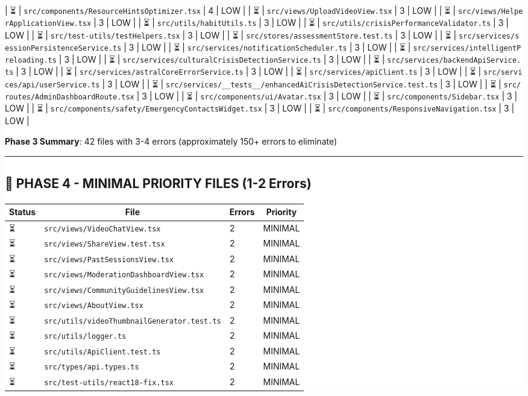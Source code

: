 | ⏳ | `src/components/ResourceHintsOptimizer.tsx` | 4 | LOW |
| ⏳ | `src/views/UploadVideoView.tsx` | 3 | LOW |
| ⏳ | `src/views/HelperApplicationView.tsx` | 3 | LOW |
| ⏳ | `src/utils/habitUtils.ts` | 3 | LOW |
| ⏳ | `src/utils/crisisPerformanceValidator.ts` | 3 | LOW |
| ⏳ | `src/test-utils/testHelpers.tsx` | 3 | LOW |
| ⏳ | `src/stores/assessmentStore.test.ts` | 3 | LOW |
| ⏳ | `src/services/sessionPersistenceService.ts` | 3 | LOW |
| ⏳ | `src/services/notificationScheduler.ts` | 3 | LOW |
| ⏳ | `src/services/intelligentPreloading.ts` | 3 | LOW |
| ⏳ | `src/services/culturalCrisisDetectionService.ts` | 3 | LOW |
| ⏳ | `src/services/backendApiService.ts` | 3 | LOW |
| ⏳ | `src/services/astralCoreErrorService.ts` | 3 | LOW |
| ⏳ | `src/services/apiClient.ts` | 3 | LOW |
| ⏳ | `src/services/api/userService.ts` | 3 | LOW |
| ⏳ | `src/services/__tests__/enhancedAiCrisisDetectionService.test.ts` | 3 | LOW |
| ⏳ | `src/routes/AdminDashboardRoute.tsx` | 3 | LOW |
| ⏳ | `src/components/ui/Avatar.tsx` | 3 | LOW |
| ⏳ | `src/components/Sidebar.tsx` | 3 | LOW |
| ⏳ | `src/components/safety/EmergencyContactsWidget.tsx` | 3 | LOW |
| ⏳ | `src/components/ResponsiveNavigation.tsx` | 3 | LOW |

**Phase 3 Summary**: 42 files with 3-4 errors (approximately 150+ errors to eliminate)

---

## 🎯 PHASE 4 - MINIMAL PRIORITY FILES (1-2 Errors)

| Status | File | Errors | Priority |
|--------|------|--------|----------|
| ⏳ | `src/views/VideoChatView.tsx` | 2 | MINIMAL |
| ⏳ | `src/views/ShareView.test.tsx` | 2 | MINIMAL |
| ⏳ | `src/views/PastSessionsView.tsx` | 2 | MINIMAL |
| ⏳ | `src/views/ModerationDashboardView.tsx` | 2 | MINIMAL |
| ⏳ | `src/views/CommunityGuidelinesView.tsx` | 2 | MINIMAL |
| ⏳ | `src/views/AboutView.tsx` | 2 | MINIMAL |
| ⏳ | `src/utils/videoThumbnailGenerator.test.ts` | 2 | MINIMAL |
| ⏳ | `src/utils/logger.ts` | 2 | MINIMAL |
| ⏳ | `src/utils/ApiClient.test.ts` | 2 | MINIMAL |
| ⏳ | `src/types/api.types.ts` | 2 | MINIMAL |
| ⏳ | `src/test-utils/react18-fix.tsx` | 2 | MINIMAL |